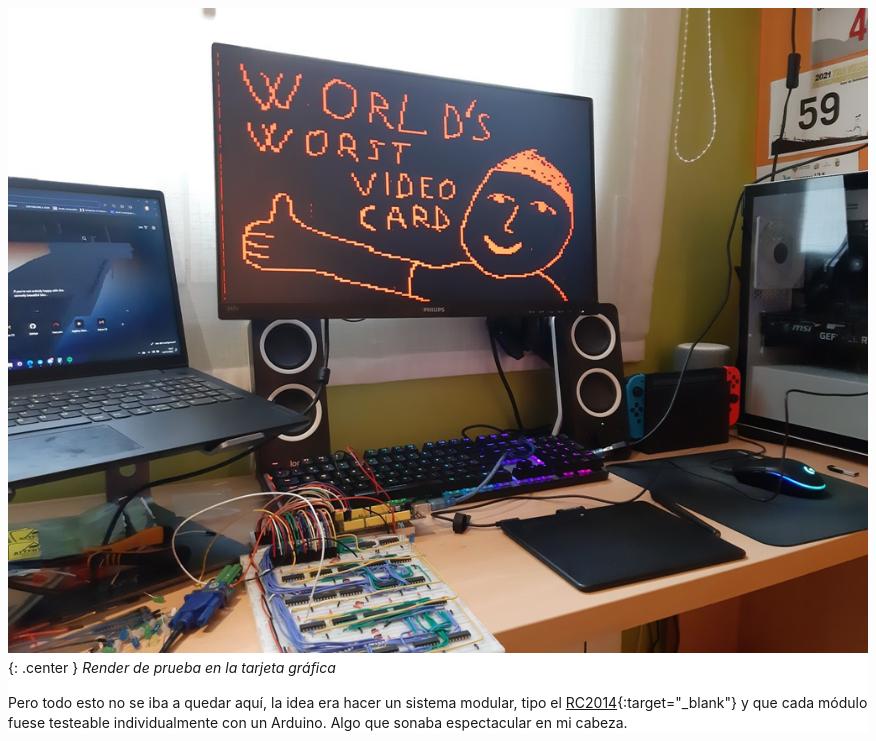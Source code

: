 ![graphics_card](/assets/img/personal/una-paseada-por-el-fracaso/graphics_card_1.jpg){: .center }
_Render de prueba en la tarjeta gráfica_

Pero todo esto no se iba a quedar aquí, la idea era hacer un sistema modular, tipo el [RC2014](https://rc2014.co.uk/){:target="_blank"} y que cada módulo fuese testeable individualmente con un Arduino. Algo que sonaba espectacular en mi cabeza.
